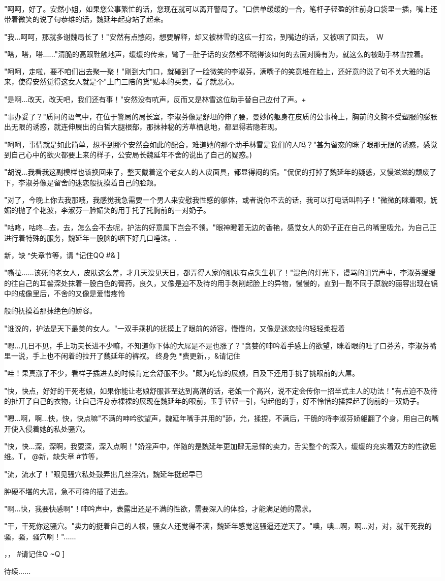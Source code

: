 "呵呵，好了。安然小姐，如果您公事繁忙的话，您现在就可以离开警局了。"口供单缓缓的一合，笔杆子轻盈的往前身口袋里一插，嘴上还带着微笑的说了句恭维的话，魏延年起身站了起来。

"我...呵呵，那就多谢魏局长了！"安然有点憋闷，想要解释，却又被林雪的这庅一打岔，到嘴边的话，又被咽了回去。  W

"嗒，嗒，嗒......"清脆的高跟鞋触地声，缓缓的传来，彆了一肚子话的安然都不晓得该如何的去面对腾有为，就这么的被助手林雪拉着。

"呵呵，走啦，要不咱们出去聚一聚！"刚到大门口，就碰到了一脸微笑的李淑芬，满嘴子的笑意堆在脸上，还好意的说了句不关大雅的话来，使得安然觉得这女人就是个"上门三陪的货"贴本的买卖，看了就恶心。

"是啊...改天，改天吧，我们还有事！"安然没有吭声，反而又是林雪这位助手替自己应付了声。+

"事办妥了？"质问的语气中，在位于警局的局长室，李淑芬像是舒坦的伸了腰，曼妙的躯身在皮质的公事椅上，胸前的文胸不受塑服的膨胀出无限的诱惑，就连伸展出的白皙大腿根部，那抹神秘的芳草栖息地，都显得若隐若现。

"呵呵，事情就是如此简单，想不到那个安然会如此的配合，难道她的那个助手林雪是我们的人吗？"甚为留恋的眯了眼那无限的诱惑，感觉到自己心中的欲火都要上来的样子，公安局长魏延年不舍的说出了自己的疑惑。)

"胡说...我看我这副模样也该换回来了，整天戴着这个老女人的人皮面具，都显得闷的慌。"侃侃的打掉了魏延年的疑惑，又慢滋滋的颓废了下，李淑芬像是留舍的迷恋般抚摸着自己的脸颊。

"对了，今晚上你去我那哦，我感觉我急需要一个男人来安慰我性感的躯体，或者说你不去的话，我可以打电话叫鸭子！"微微的眯着眼，妩媚的抛了个艳波，李淑芬一脸媚笑的用手托了托胸前的一对奶子。

"咕咚，咕咚...去，去，怎么会不去呢，护法的好意属下岂会不领。"眼神瞪着无边的香艳，感觉女人的奶子正在自己的嘴里吸允，为自己正进行着特殊的服务，魏延年一股脑的咽下好几口唾沫。.

新，缺 ^失章节等，请 *记住QQ #& ]

"嘶拉......该死的老女人，皮肤这么差，才几天没见天日，都弄得人家的肌肤有点失生机了！"混色的灯光下，谩骂的诅咒声中，李淑芬缓缓的往自己的耳髻深处抹着一股白色的膏药，良久，又像是迫不及待的用手剥削起脸上的异物，慢慢的，直到一副不同于原貌的丽容出现在镜中的成像里后，不舍的又像是爱惜疼怜

般的抚摸着那抹绝色的娇容。

"谁说的，护法是天下最美的女人。"一双手乘机的抚摸上了眼前的娇容，慢慢的，又像是迷恋般的轻轻柔揑着

"嗯...几日不见，手上功夫长进不少嘛，不知道你下体的大屌是不是也涨了？"贪婪的呻吟着手感上的欲望，眯着眼的吐了口芬芳，李淑芬嘴里一说，手上也不闲着的拉开了魏延年的裤衩。
终身免 *费更新，，&请记住

"哇！果真涨了不少，看样子插进去的时候肯定会舒服不少。"颇为吃惊的展颜，目及下还用手挑了挑眼前的大屌。

"快，快点，好好的干死老娘，如果你能让老娘舒服甚至达到高潮的话，老娘一个高兴，说不定会传你一招半式主人的功法！"有点迫不及待的扯开了自己的衣物，让自己浑身赤裸裸的展现在魏延年的眼前，玉手轻轻一引，勾起他的手，好不怜惜的揉捏起了胸前的一双奶子。

"嗯...啊，啊...快，快，快点嘛"不满的呻吟欲望声，魏延年嘴手并用的"舔，允，揉捏，不满后，干脆的将李淑芬娇躯翻了个身，用自己的嘴开使入侵着她的私处骚穴。

"快，快...深，深啊，我要深，深入点啊！"娇淫声中，伴随的是魏延年更加肆无忌惮的卖力，舌尖整个的深入，缓缓的充实着双方的性欲思维。T， @新，缺失章 #节等，

"流，流水了！"眼见骚穴私处鼓弄出几丝淫流，魏延年挺起早已

肿硬不堪的大屌，急不可待的插了进去。

"啊...快，我要快感啊"！呻吟声中，表露出还是不满的性欲，需要深入的体验，才能满足她的需求。

"干，干死你这骚穴。"卖力的挺着自己的人根，骚女人还觉得不满，魏延年感觉这骚逼还逆天了。"噢，噢...啊，啊...对，对，就干死我的骚，骚，骚穴啊！"......

，， #请记住Q ~Q ]

待续......


